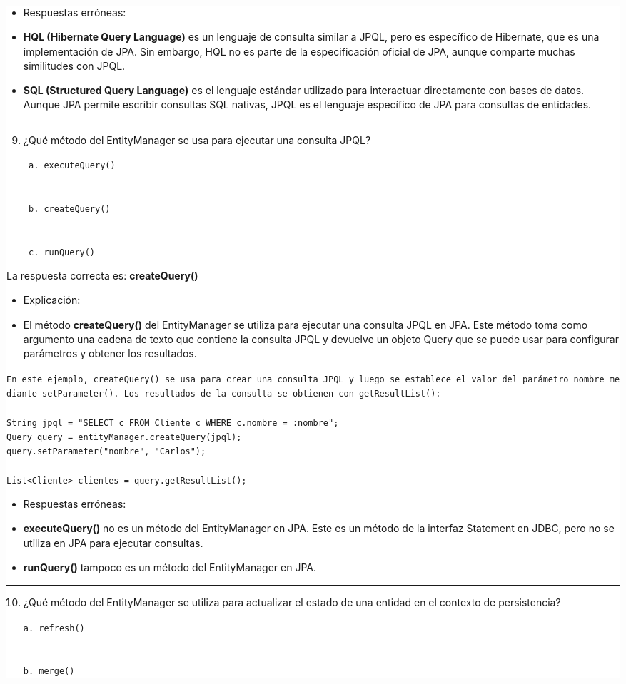 - Respuestas erróneas:

 - **HQL (Hibernate Query Language)** es un lenguaje de consulta similar a JPQL, pero es específico de Hibernate, que es una implementación de JPA. Sin embargo, HQL no es parte de la especificación oficial de JPA, aunque comparte muchas similitudes con JPQL.

 - **SQL (Structured Query Language)** es el lenguaje estándar utilizado para interactuar directamente con bases de datos. Aunque JPA permite escribir consultas SQL nativas, JPQL es el lenguaje específico de JPA para consultas de entidades.

---

9. ¿Qué método del EntityManager se usa para ejecutar una consulta JPQL?


        a. executeQuery()


        b. createQuery()


        c. runQuery()

La respuesta correcta es:
**createQuery()**

- Explicación:

 - El método **createQuery()** del EntityManager se utiliza para ejecutar una consulta JPQL en JPA. Este método toma como argumento una cadena de texto que contiene la consulta JPQL y devuelve un objeto Query que se puede usar para configurar parámetros y obtener los resultados.

```
En este ejemplo, createQuery() se usa para crear una consulta JPQL y luego se establece el valor del parámetro nombre mediante setParameter(). Los resultados de la consulta se obtienen con getResultList():

String jpql = "SELECT c FROM Cliente c WHERE c.nombre = :nombre";
Query query = entityManager.createQuery(jpql);
query.setParameter("nombre", "Carlos");

List<Cliente> clientes = query.getResultList();
```

- Respuestas erróneas:

 - **executeQuery()** no es un método del EntityManager en JPA. Este es un método de la interfaz Statement en JDBC, pero no se utiliza en JPA para ejecutar consultas.

 - **runQuery()** tampoco es un método del EntityManager en JPA.

---

10. ¿Qué método del EntityManager se utiliza para actualizar el estado de una entidad en el contexto de persistencia?


        a. refresh()


        b. merge()
